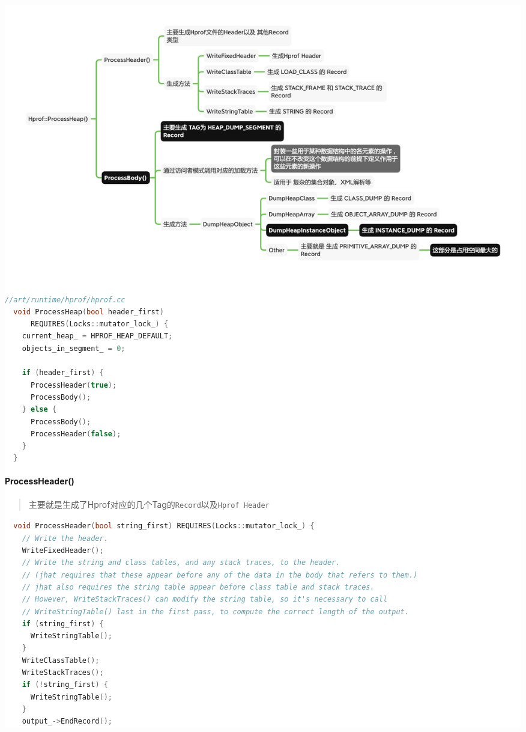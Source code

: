 ![Hprof-ProcessHeap](/images/Hprof-ProcessHeap.png)

```c
//art/runtime/hprof/hprof.cc
  void ProcessHeap(bool header_first)
      REQUIRES(Locks::mutator_lock_) {
    current_heap_ = HPROF_HEAP_DEFAULT;
    objects_in_segment_ = 0;

    if (header_first) {
      ProcessHeader(true);
      ProcessBody();
    } else {
      ProcessBody();
      ProcessHeader(false);
    }
  }

```

#### ProcessHeader()

> 主要就是生成了Hprof对应的几个Tag的`Record`以及`Hprof Header`

```c
  void ProcessHeader(bool string_first) REQUIRES(Locks::mutator_lock_) {
    // Write the header.
    WriteFixedHeader();
    // Write the string and class tables, and any stack traces, to the header.
    // (jhat requires that these appear before any of the data in the body that refers to them.)
    // jhat also requires the string table appear before class table and stack traces.
    // However, WriteStackTraces() can modify the string table, so it's necessary to call
    // WriteStringTable() last in the first pass, to compute the correct length of the output.
    if (string_first) {
      WriteStringTable();
    }
    WriteClassTable();
    WriteStackTraces();
    if (!string_first) {
      WriteStringTable();
    }
    output_->EndRecord();
```